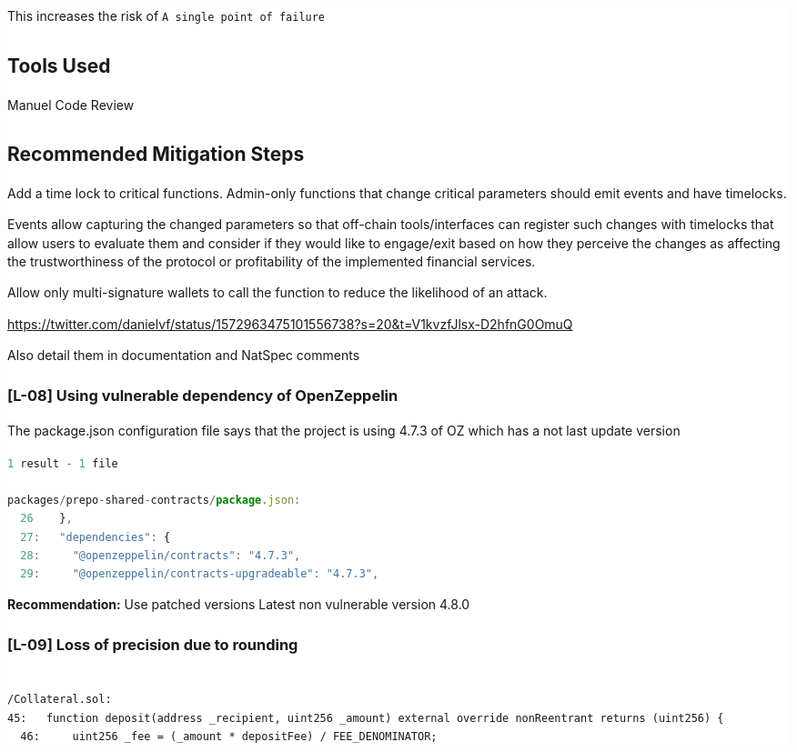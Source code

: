 This increases the risk of ```A single point of failure```




## Tools Used
Manuel Code Review


## Recommended Mitigation Steps
Add a time lock to  critical functions. Admin-only functions that change critical parameters should emit events and have timelocks. 

Events allow capturing the changed parameters so that off-chain tools/interfaces can register such changes with timelocks that allow users to evaluate them and consider if they would like to engage/exit based on how they perceive the changes as affecting the trustworthiness of the protocol or profitability of the implemented financial services.

Allow only multi-signature wallets to call the function to reduce the likelihood of an attack.

https://twitter.com/danielvf/status/1572963475101556738?s=20&t=V1kvzfJlsx-D2hfnG0OmuQ

Also detail them in documentation and NatSpec comments


### [L-08] Using vulnerable dependency of OpenZeppelin

The package.json configuration file says that the project is using 4.7.3 of OZ which has a not last update version

```js
1 result - 1 file

packages/prepo-shared-contracts/package.json:
  26    },
  27:   "dependencies": {
  28:     "@openzeppelin/contracts": "4.7.3",
  29:     "@openzeppelin/contracts-upgradeable": "4.7.3",

```

**Recommendation:**
Use patched versions
Latest non vulnerable version 4.8.0


### [L-09] Loss of precision due to rounding


```solidity

/Collateral.sol:
45:   function deposit(address _recipient, uint256 _amount) external override nonReentrant returns (uint256) {
  46:     uint256 _fee = (_amount * depositFee) / FEE_DENOMINATOR;
```
